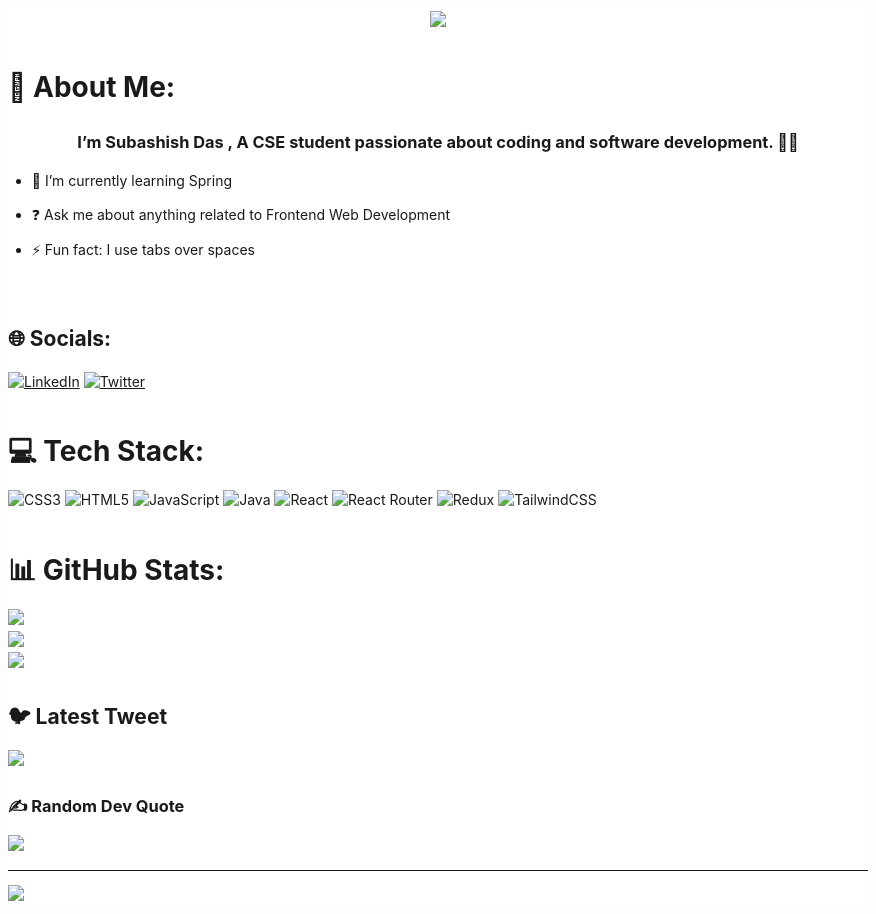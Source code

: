 <div align="center">
<img src="https://rishavanand.github.io/static/images/greetings.gif" align="center" style="width: 100%" />
</div>  

# 💫 About Me:

### <div align="center">I’m Subashish Das , A CSE student passionate about coding and software development. 👨‍💻</div>  
  

- 🌱 I’m currently learning Spring 
  

- ❓ Ask me about anything related to Frontend Web Development 
  

- ⚡ Fun fact: I use tabs over spaces  
  

<br/>  


## 🌐 Socials:
[![LinkedIn](https://img.shields.io/badge/LinkedIn-%230077B5.svg?logo=linkedin&logoColor=white)](https://linkedin.com/in/https://www.linkedin.com/in/subashish-das-b85826205/) [![Twitter](https://img.shields.io/badge/Twitter-%231DA1F2.svg?logo=Twitter&logoColor=white)](https://twitter.com/https://twitter.com/subashishrox) 

# 💻 Tech Stack:
![CSS3](https://img.shields.io/badge/css3-%231572B6.svg?style=for-the-badge&logo=css3&logoColor=white) ![HTML5](https://img.shields.io/badge/html5-%23E34F26.svg?style=for-the-badge&logo=html5&logoColor=white) ![JavaScript](https://img.shields.io/badge/javascript-%23323330.svg?style=for-the-badge&logo=javascript&logoColor=%23F7DF1E) ![Java](https://img.shields.io/badge/java-%23ED8B00.svg?style=for-the-badge&logo=openjdk&logoColor=white) ![React](https://img.shields.io/badge/react-%2320232a.svg?style=for-the-badge&logo=react&logoColor=%2361DAFB) ![React Router](https://img.shields.io/badge/React_Router-CA4245?style=for-the-badge&logo=react-router&logoColor=white) ![Redux](https://img.shields.io/badge/redux-%23593d88.svg?style=for-the-badge&logo=redux&logoColor=white) ![TailwindCSS](https://img.shields.io/badge/tailwindcss-%2338B2AC.svg?style=for-the-badge&logo=tailwind-css&logoColor=white
)
# 📊 GitHub Stats:
![](https://github-readme-stats.vercel.app/api?username=subashishdas&theme=dark&hide_border=false&include_all_commits=false&count_private=false)<br/>
![](https://github-readme-streak-stats.herokuapp.com/?user=subashishdas&theme=dark&hide_border=false)<br/>
![](https://github-readme-stats.vercel.app/api/top-langs/?username=subashishdas&theme=dark&hide_border=false&include_all_commits=false&count_private=false&layout=compact)

## 🐦 Latest Tweet
[![](https://gtce.itsvg.in/api?username=https://twitter.com/subashishrox)](https://github.com/VishwaGauravIn/github-twitter-card-embed)

### ✍️ Random Dev Quote
![](https://quotes-github-readme.vercel.app/api?type=horizontal&theme=radical)

---
[![](https://visitcount.itsvg.in/api?id=subashishdas&icon=0&color=0)](https://visitcount.itsvg.in)


